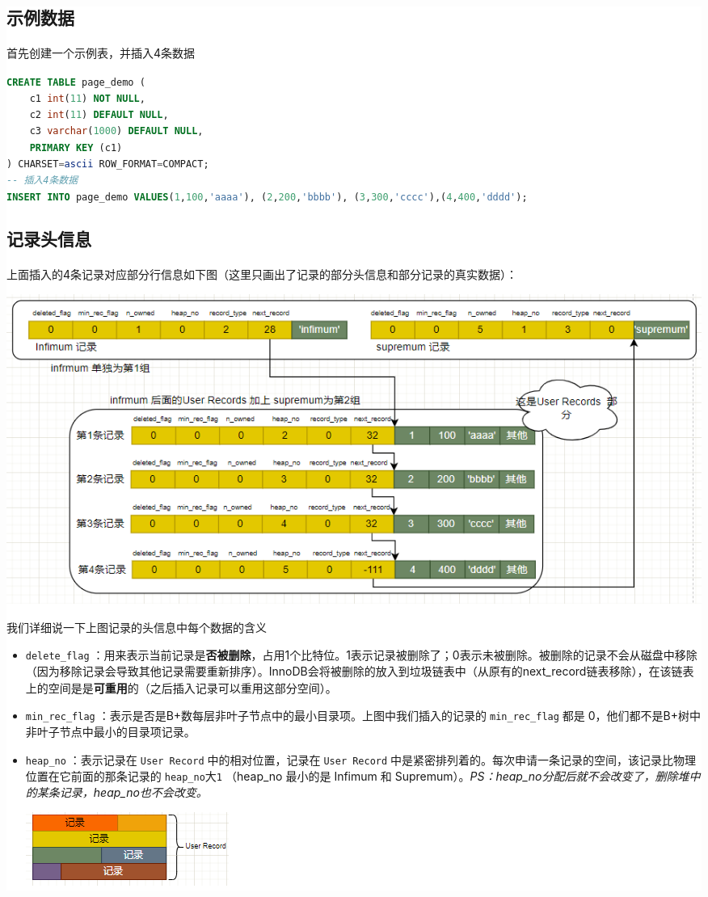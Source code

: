 ## 示例数据

首先创建一个示例表，并插入4条数据

```sql
CREATE TABLE page_demo (
    c1 int(11) NOT NULL,
    c2 int(11) DEFAULT NULL,
    c3 varchar(1000) DEFAULT NULL,
    PRIMARY KEY (c1)
) CHARSET=ascii ROW_FORMAT=COMPACT;
-- 插入4条数据
INSERT INTO page_demo VALUES(1,100,'aaaa'), (2,200,'bbbb'), (3,300,'cccc'),(4,400,'dddd');
```

## 记录头信息

上面插入的4条记录对应部分行信息如下图（这里只画出了记录的部分头信息和部分记录的真实数据）：

![Untitled](InnoDB%E6%95%B0%E6%8D%AE%E9%A1%B5%E7%BB%93%E6%9E%84%20e9b4a0e3652a4c46ba71819a8556541b/Untitled%201.png)

我们详细说一下上图记录的头信息中每个数据的含义

- `delete_flag` ：用来表示当前记录是**否被删除**，占用1个比特位。1表示记录被删除了；0表示未被删除。被删除的记录不会从磁盘中移除（因为移除记录会导致其他记录需要重新排序）。InnoDB会将被删除的放入到垃圾链表中（从原有的next_record链表移除），在该链表上的空间是是**可重用**的（之后插入记录可以重用这部分空间）。
- `min_rec_flag` ：表示是否是B+数每层非叶子节点中的最小目录项。上图中我们插入的记录的 `min_rec_flag` 都是 0，他们都不是B+树中非叶子节点中最小的目录项记录。
- `heap_no` ：表示记录在 `User Record` 中的相对位置，记录在 `User Record` 中是紧密排列着的。每次申请一条记录的空间，该记录比物理位置在它前面的那条记录的 `heap_no`大`1` （heap_no 最小的是 Infimum 和 Supremum）。*PS：heap_no分配后就不会改变了，删除堆中的某条记录，heap_no也不会改变。*
    
    ![Untitled](InnoDB%E6%95%B0%E6%8D%AE%E9%A1%B5%E7%BB%93%E6%9E%84%20e9b4a0e3652a4c46ba71819a8556541b/Untitled%202.png)
    